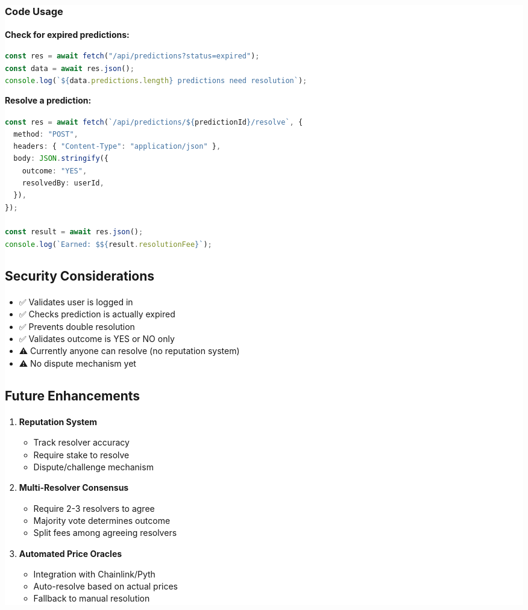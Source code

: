 ### Code Usage

**Check for expired predictions:**

```typescript
const res = await fetch("/api/predictions?status=expired");
const data = await res.json();
console.log(`${data.predictions.length} predictions need resolution`);
```

**Resolve a prediction:**

```typescript
const res = await fetch(`/api/predictions/${predictionId}/resolve`, {
  method: "POST",
  headers: { "Content-Type": "application/json" },
  body: JSON.stringify({
    outcome: "YES",
    resolvedBy: userId,
  }),
});

const result = await res.json();
console.log(`Earned: $${result.resolutionFee}`);
```

## Security Considerations

- ✅ Validates user is logged in
- ✅ Checks prediction is actually expired
- ✅ Prevents double resolution
- ✅ Validates outcome is YES or NO only
- ⚠️ Currently anyone can resolve (no reputation system)
- ⚠️ No dispute mechanism yet

## Future Enhancements

1. **Reputation System**

   - Track resolver accuracy
   - Require stake to resolve
   - Dispute/challenge mechanism

2. **Multi-Resolver Consensus**

   - Require 2-3 resolvers to agree
   - Majority vote determines outcome
   - Split fees among agreeing resolvers

3. **Automated Price Oracles**

   - Integration with Chainlink/Pyth
   - Auto-resolve based on actual prices
   - Fallback to manual resolution
